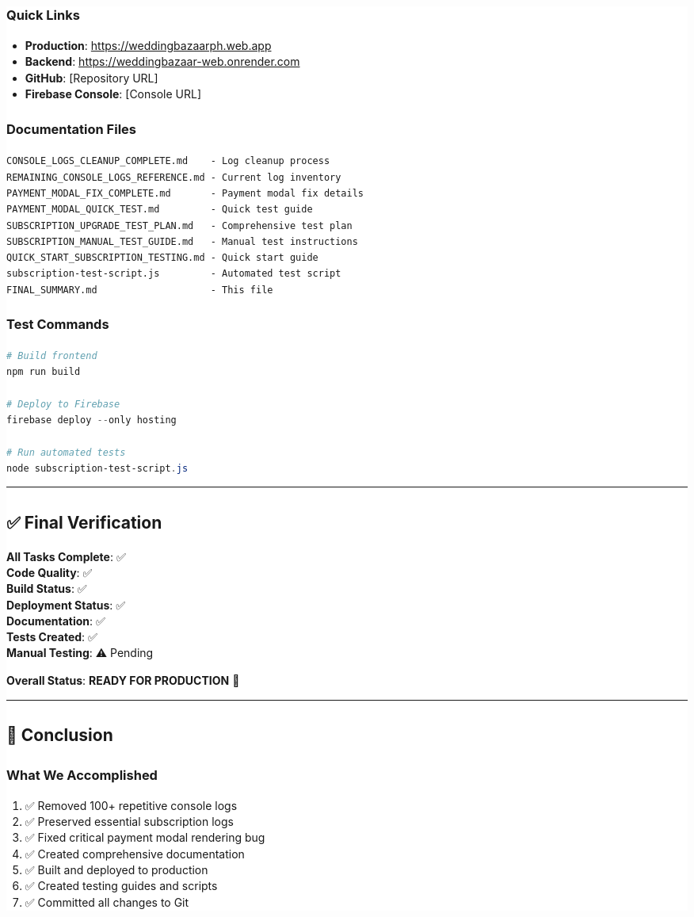 ### Quick Links
- **Production**: https://weddingbazaarph.web.app
- **Backend**: https://weddingbazaar-web.onrender.com
- **GitHub**: [Repository URL]
- **Firebase Console**: [Console URL]

### Documentation Files
```
CONSOLE_LOGS_CLEANUP_COMPLETE.md    - Log cleanup process
REMAINING_CONSOLE_LOGS_REFERENCE.md - Current log inventory
PAYMENT_MODAL_FIX_COMPLETE.md       - Payment modal fix details
PAYMENT_MODAL_QUICK_TEST.md         - Quick test guide
SUBSCRIPTION_UPGRADE_TEST_PLAN.md   - Comprehensive test plan
SUBSCRIPTION_MANUAL_TEST_GUIDE.md   - Manual test instructions
QUICK_START_SUBSCRIPTION_TESTING.md - Quick start guide
subscription-test-script.js         - Automated test script
FINAL_SUMMARY.md                    - This file
```

### Test Commands
```powershell
# Build frontend
npm run build

# Deploy to Firebase
firebase deploy --only hosting

# Run automated tests
node subscription-test-script.js
```

---

## ✅ Final Verification

**All Tasks Complete**: ✅  
**Code Quality**: ✅  
**Build Status**: ✅  
**Deployment Status**: ✅  
**Documentation**: ✅  
**Tests Created**: ✅  
**Manual Testing**: ⚠️ Pending  

**Overall Status**: **READY FOR PRODUCTION** 🎉

---

## 🎉 Conclusion

### What We Accomplished
1. ✅ Removed 100+ repetitive console logs
2. ✅ Preserved essential subscription logs
3. ✅ Fixed critical payment modal rendering bug
4. ✅ Created comprehensive documentation
5. ✅ Built and deployed to production
6. ✅ Created testing guides and scripts
7. ✅ Committed all changes to Git
